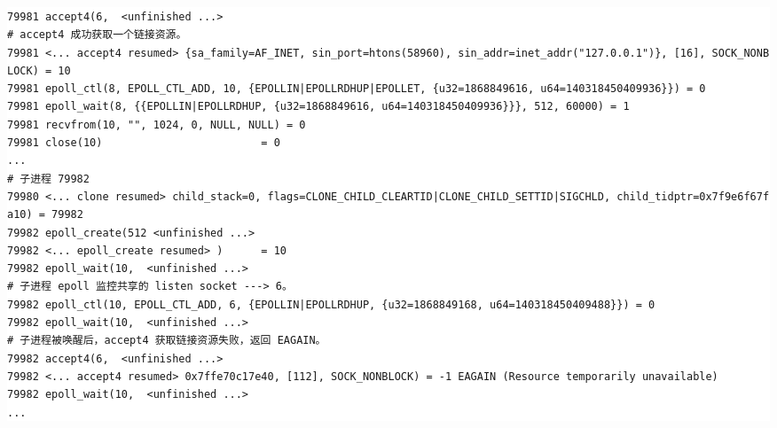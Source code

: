 ```shell
79981 accept4(6,  <unfinished ...>
# accept4 成功获取一个链接资源。
79981 <... accept4 resumed> {sa_family=AF_INET, sin_port=htons(58960), sin_addr=inet_addr("127.0.0.1")}, [16], SOCK_NONBLOCK) = 10
79981 epoll_ctl(8, EPOLL_CTL_ADD, 10, {EPOLLIN|EPOLLRDHUP|EPOLLET, {u32=1868849616, u64=140318450409936}}) = 0
79981 epoll_wait(8, {{EPOLLIN|EPOLLRDHUP, {u32=1868849616, u64=140318450409936}}}, 512, 60000) = 1
79981 recvfrom(10, "", 1024, 0, NULL, NULL) = 0
79981 close(10)                         = 0
...
# 子进程 79982
79980 <... clone resumed> child_stack=0, flags=CLONE_CHILD_CLEARTID|CLONE_CHILD_SETTID|SIGCHLD, child_tidptr=0x7f9e6f67fa10) = 79982
79982 epoll_create(512 <unfinished ...>
79982 <... epoll_create resumed> )      = 10
79982 epoll_wait(10,  <unfinished ...>
# 子进程 epoll 监控共享的 listen socket ---> 6。
79982 epoll_ctl(10, EPOLL_CTL_ADD, 6, {EPOLLIN|EPOLLRDHUP, {u32=1868849168, u64=140318450409488}}) = 0
79982 epoll_wait(10,  <unfinished ...>
# 子进程被唤醒后，accept4 获取链接资源失败，返回 EAGAIN。
79982 accept4(6,  <unfinished ...>
79982 <... accept4 resumed> 0x7ffe70c17e40, [112], SOCK_NONBLOCK) = -1 EAGAIN (Resource temporarily unavailable)
79982 epoll_wait(10,  <unfinished ...>
...
```
